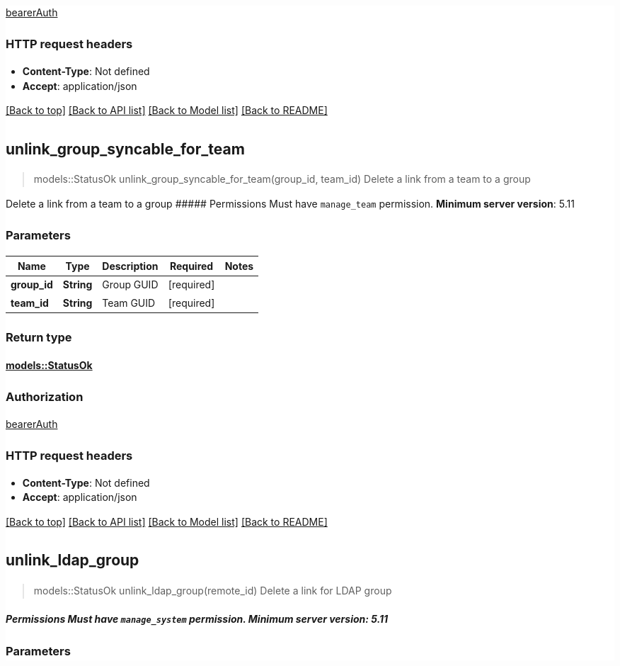 [bearerAuth](../README.md#bearerAuth)

### HTTP request headers

- **Content-Type**: Not defined
- **Accept**: application/json

[[Back to top]](#) [[Back to API list]](../README.md#documentation-for-api-endpoints) [[Back to Model list]](../README.md#documentation-for-models) [[Back to README]](../README.md)


## unlink_group_syncable_for_team

> models::StatusOk unlink_group_syncable_for_team(group_id, team_id)
Delete a link from a team to a group

Delete a link from a team to a group ##### Permissions Must have `manage_team` permission.  __Minimum server version__: 5.11 

### Parameters


Name | Type | Description  | Required | Notes
------------- | ------------- | ------------- | ------------- | -------------
**group_id** | **String** | Group GUID | [required] |
**team_id** | **String** | Team GUID | [required] |

### Return type

[**models::StatusOk**](StatusOK.md)

### Authorization

[bearerAuth](../README.md#bearerAuth)

### HTTP request headers

- **Content-Type**: Not defined
- **Accept**: application/json

[[Back to top]](#) [[Back to API list]](../README.md#documentation-for-api-endpoints) [[Back to Model list]](../README.md#documentation-for-models) [[Back to README]](../README.md)


## unlink_ldap_group

> models::StatusOk unlink_ldap_group(remote_id)
Delete a link for LDAP group

##### Permissions Must have `manage_system` permission. __Minimum server version__: 5.11 

### Parameters

